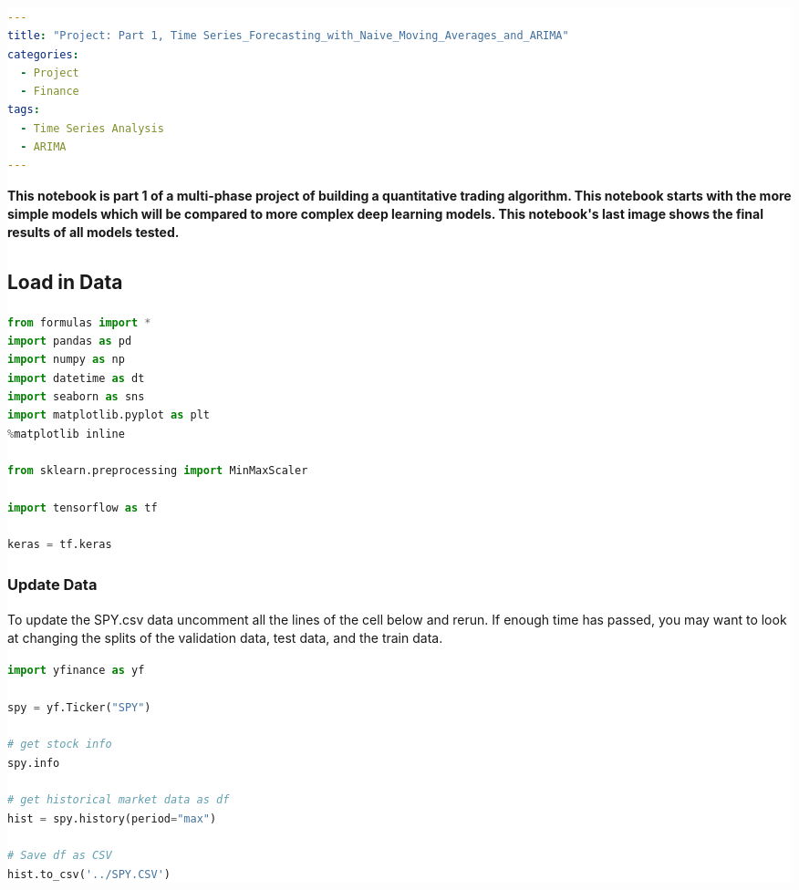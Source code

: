 ```yaml
---
title: "Project: Part 1, Time Series_Forecasting_with_Naive_Moving_Averages_and_ARIMA"
categories:
  - Project
  - Finance
tags:
  - Time Series Analysis
  - ARIMA
---
```

**This notebook is part 1 of a multi-phase project of building a quantitative trading algorithm. This notebook starts with the more simple models which will be compared to more complex deep learning models. This notebook's last image shows the final results of all models tested.**


## Load in Data


```python
from formulas import *
import pandas as pd
import numpy as np
import datetime as dt
import seaborn as sns
import matplotlib.pyplot as plt
%matplotlib inline

from sklearn.preprocessing import MinMaxScaler

import tensorflow as tf

keras = tf.keras
```

### Update Data
To update the SPY.csv data uncomment all the lines of the cell below and rerun. If enough time has passed, you may want to look at changing the splits of the validation data, test data, and the train data.


```python
import yfinance as yf

spy = yf.Ticker("SPY")

# get stock info
spy.info

# get historical market data as df
hist = spy.history(period="max")

# Save df as CSV
hist.to_csv('../SPY.CSV')
```
